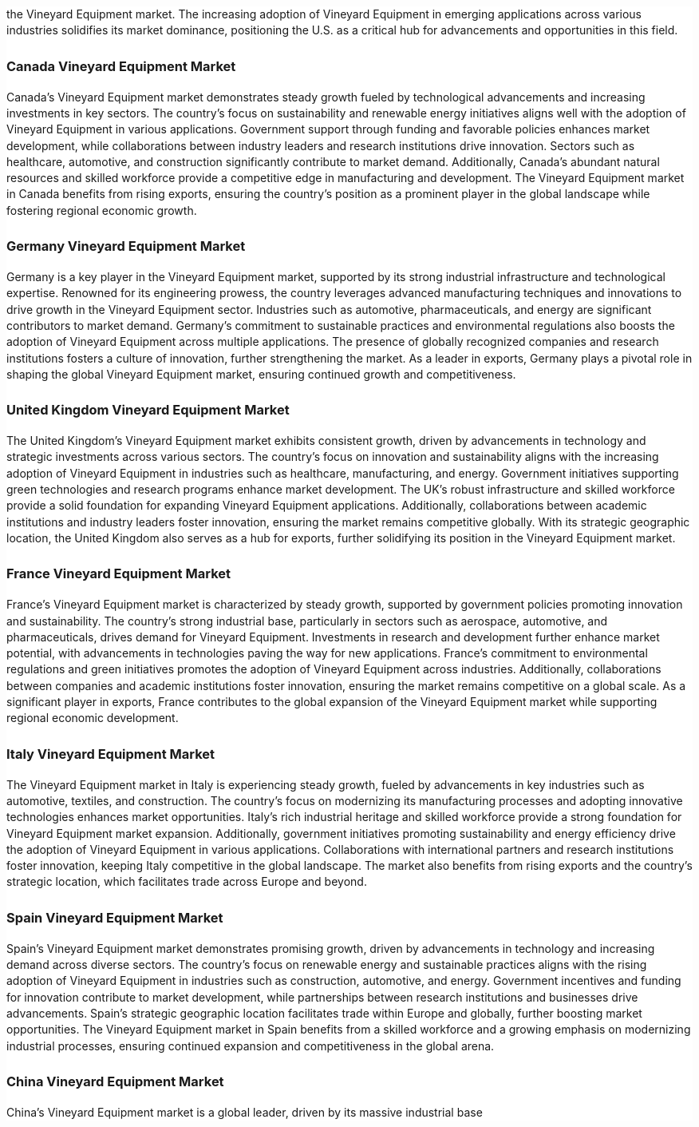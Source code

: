 the Vineyard Equipment market. The increasing adoption of Vineyard Equipment in emerging applications across various industries solidifies its market dominance, positioning the U.S. as a critical hub for advancements and opportunities in this field.</p><h3>Canada Vineyard Equipment Market</h3><p>Canada&rsquo;s Vineyard Equipment market demonstrates steady growth fueled by technological advancements and increasing investments in key sectors. The country&rsquo;s focus on sustainability and renewable energy initiatives aligns well with the adoption of Vineyard Equipment in various applications. Government support through funding and favorable policies enhances market development, while collaborations between industry leaders and research institutions drive innovation. Sectors such as healthcare, automotive, and construction significantly contribute to market demand. Additionally, Canada&rsquo;s abundant natural resources and skilled workforce provide a competitive edge in manufacturing and development. The Vineyard Equipment market in Canada benefits from rising exports, ensuring the country&rsquo;s position as a prominent player in the global landscape while fostering regional economic growth.</p><h3>Germany Vineyard Equipment Market</h3><p>Germany is a key player in the Vineyard Equipment market, supported by its strong industrial infrastructure and technological expertise. Renowned for its engineering prowess, the country leverages advanced manufacturing techniques and innovations to drive growth in the Vineyard Equipment sector. Industries such as automotive, pharmaceuticals, and energy are significant contributors to market demand. Germany&rsquo;s commitment to sustainable practices and environmental regulations also boosts the adoption of Vineyard Equipment across multiple applications. The presence of globally recognized companies and research institutions fosters a culture of innovation, further strengthening the market. As a leader in exports, Germany plays a pivotal role in shaping the global Vineyard Equipment market, ensuring continued growth and competitiveness.</p><h3>United Kingdom Vineyard Equipment Market</h3><p>The United Kingdom&rsquo;s Vineyard Equipment market exhibits consistent growth, driven by advancements in technology and strategic investments across various sectors. The country&rsquo;s focus on innovation and sustainability aligns with the increasing adoption of Vineyard Equipment in industries such as healthcare, manufacturing, and energy. Government initiatives supporting green technologies and research programs enhance market development. The UK&rsquo;s robust infrastructure and skilled workforce provide a solid foundation for expanding Vineyard Equipment applications. Additionally, collaborations between academic institutions and industry leaders foster innovation, ensuring the market remains competitive globally. With its strategic geographic location, the United Kingdom also serves as a hub for exports, further solidifying its position in the Vineyard Equipment market.</p><h3>France Vineyard Equipment Market</h3><p>France&rsquo;s Vineyard Equipment market is characterized by steady growth, supported by government policies promoting innovation and sustainability. The country&rsquo;s strong industrial base, particularly in sectors such as aerospace, automotive, and pharmaceuticals, drives demand for Vineyard Equipment. Investments in research and development further enhance market potential, with advancements in technologies paving the way for new applications. France&rsquo;s commitment to environmental regulations and green initiatives promotes the adoption of Vineyard Equipment across industries. Additionally, collaborations between companies and academic institutions foster innovation, ensuring the market remains competitive on a global scale. As a significant player in exports, France contributes to the global expansion of the Vineyard Equipment market while supporting regional economic development.</p><h3>Italy Vineyard Equipment Market</h3><p>The Vineyard Equipment market in Italy is experiencing steady growth, fueled by advancements in key industries such as automotive, textiles, and construction. The country&rsquo;s focus on modernizing its manufacturing processes and adopting innovative technologies enhances market opportunities. Italy&rsquo;s rich industrial heritage and skilled workforce provide a strong foundation for Vineyard Equipment market expansion. Additionally, government initiatives promoting sustainability and energy efficiency drive the adoption of Vineyard Equipment in various applications. Collaborations with international partners and research institutions foster innovation, keeping Italy competitive in the global landscape. The market also benefits from rising exports and the country&rsquo;s strategic location, which facilitates trade across Europe and beyond.</p><h3>Spain Vineyard Equipment Market</h3><p>Spain&rsquo;s Vineyard Equipment market demonstrates promising growth, driven by advancements in technology and increasing demand across diverse sectors. The country&rsquo;s focus on renewable energy and sustainable practices aligns with the rising adoption of Vineyard Equipment in industries such as construction, automotive, and energy. Government incentives and funding for innovation contribute to market development, while partnerships between research institutions and businesses drive advancements. Spain&rsquo;s strategic geographic location facilitates trade within Europe and globally, further boosting market opportunities. The Vineyard Equipment market in Spain benefits from a skilled workforce and a growing emphasis on modernizing industrial processes, ensuring continued expansion and competitiveness in the global arena.</p><h3>China Vineyard Equipment Market</h3><p>China&rsquo;s Vineyard Equipment market is a global leader, driven by its massive industrial base